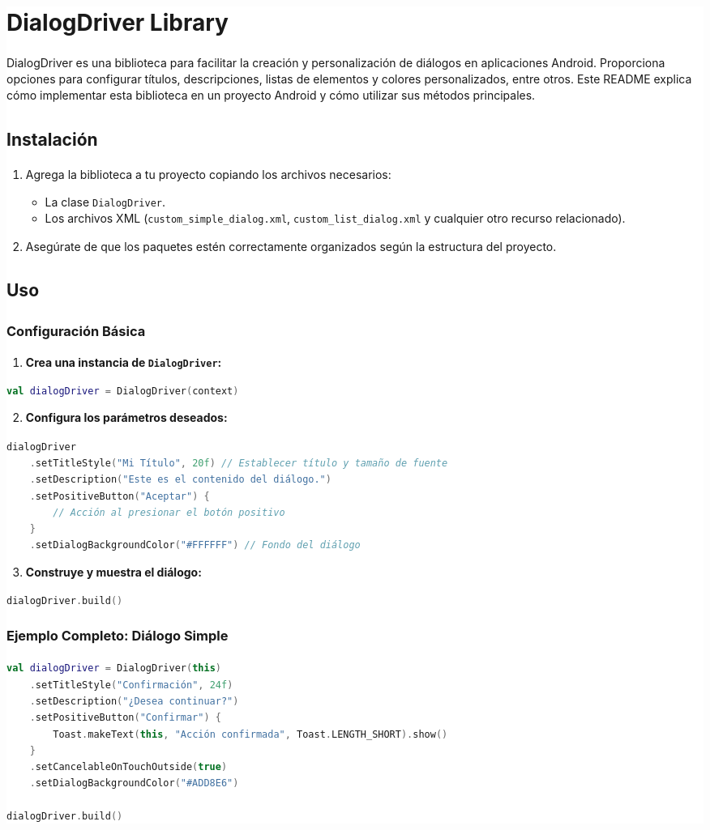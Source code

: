# DialogDriver Library

DialogDriver es una biblioteca para facilitar la creación y personalización de diálogos en aplicaciones Android. Proporciona opciones para configurar títulos, descripciones, listas de elementos y colores personalizados, entre otros. Este README explica cómo implementar esta biblioteca en un proyecto Android y cómo utilizar sus métodos principales.

## Instalación

1. Agrega la biblioteca a tu proyecto copiando los archivos necesarios:
   - La clase `DialogDriver`.
   - Los archivos XML (`custom_simple_dialog.xml`, `custom_list_dialog.xml` y cualquier otro recurso relacionado).

2. Asegúrate de que los paquetes estén correctamente organizados según la estructura del proyecto.

## Uso

### Configuración Básica

1. **Crea una instancia de `DialogDriver`:**

```kotlin
val dialogDriver = DialogDriver(context)
```

2. **Configura los parámetros deseados:**

```kotlin
dialogDriver
    .setTitleStyle("Mi Título", 20f) // Establecer título y tamaño de fuente
    .setDescription("Este es el contenido del diálogo.")
    .setPositiveButton("Aceptar") {
        // Acción al presionar el botón positivo
    }
    .setDialogBackgroundColor("#FFFFFF") // Fondo del diálogo
```

3. **Construye y muestra el diálogo:**

```kotlin
dialogDriver.build()
```

### Ejemplo Completo: Diálogo Simple

```kotlin
val dialogDriver = DialogDriver(this)
    .setTitleStyle("Confirmación", 24f)
    .setDescription("¿Desea continuar?")
    .setPositiveButton("Confirmar") {
        Toast.makeText(this, "Acción confirmada", Toast.LENGTH_SHORT).show()
    }
    .setCancelableOnTouchOutside(true)
    .setDialogBackgroundColor("#ADD8E6")

dialogDriver.build()
```
